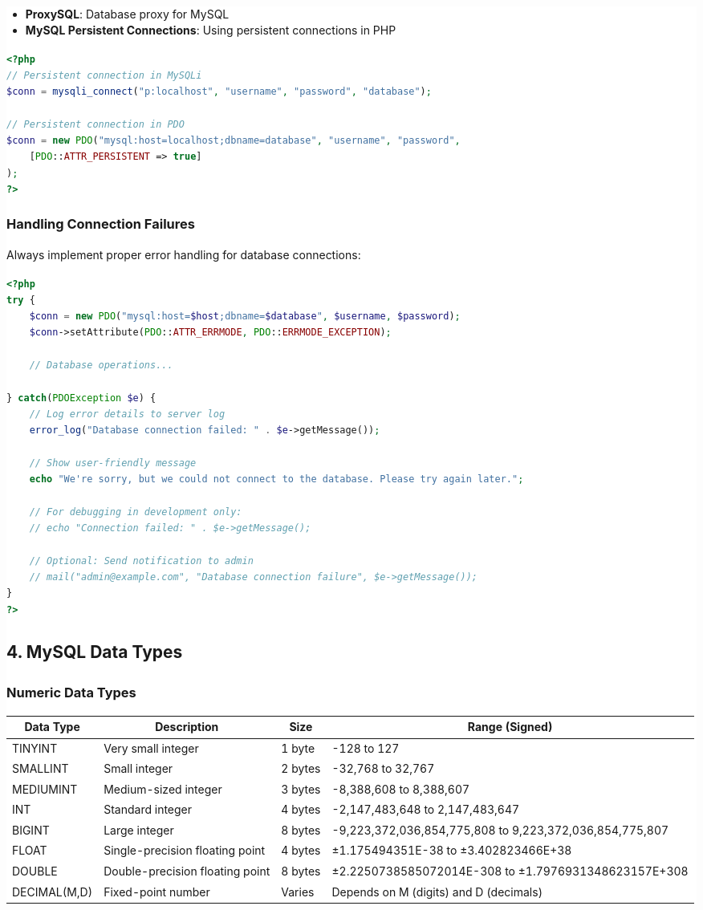 - **ProxySQL**: Database proxy for MySQL
- **MySQL Persistent Connections**: Using persistent connections in PHP

```php
<?php
// Persistent connection in MySQLi
$conn = mysqli_connect("p:localhost", "username", "password", "database");

// Persistent connection in PDO
$conn = new PDO("mysql:host=localhost;dbname=database", "username", "password", 
    [PDO::ATTR_PERSISTENT => true]
);
?>
```

### Handling Connection Failures

Always implement proper error handling for database connections:

```php
<?php
try {
    $conn = new PDO("mysql:host=$host;dbname=$database", $username, $password);
    $conn->setAttribute(PDO::ATTR_ERRMODE, PDO::ERRMODE_EXCEPTION);
    
    // Database operations...
    
} catch(PDOException $e) {
    // Log error details to server log
    error_log("Database connection failed: " . $e->getMessage());
    
    // Show user-friendly message
    echo "We're sorry, but we could not connect to the database. Please try again later.";
    
    // For debugging in development only:
    // echo "Connection failed: " . $e->getMessage();
    
    // Optional: Send notification to admin
    // mail("admin@example.com", "Database connection failure", $e->getMessage());
}
?>
```

## 4. MySQL Data Types

### Numeric Data Types

| Data Type | Description | Size | Range (Signed) |
|-----------|-------------|------|---------------|
| TINYINT | Very small integer | 1 byte | -128 to 127 |
| SMALLINT | Small integer | 2 bytes | -32,768 to 32,767 |
| MEDIUMINT | Medium-sized integer | 3 bytes | -8,388,608 to 8,388,607 |
| INT | Standard integer | 4 bytes | -2,147,483,648 to 2,147,483,647 |
| BIGINT | Large integer | 8 bytes | -9,223,372,036,854,775,808 to 9,223,372,036,854,775,807 |
| FLOAT | Single-precision floating point | 4 bytes | ±1.175494351E-38 to ±3.402823466E+38 |
| DOUBLE | Double-precision floating point | 8 bytes | ±2.2250738585072014E-308 to ±1.7976931348623157E+308 |
| DECIMAL(M,D) | Fixed-point number | Varies | Depends on M (digits) and D (decimals) |

